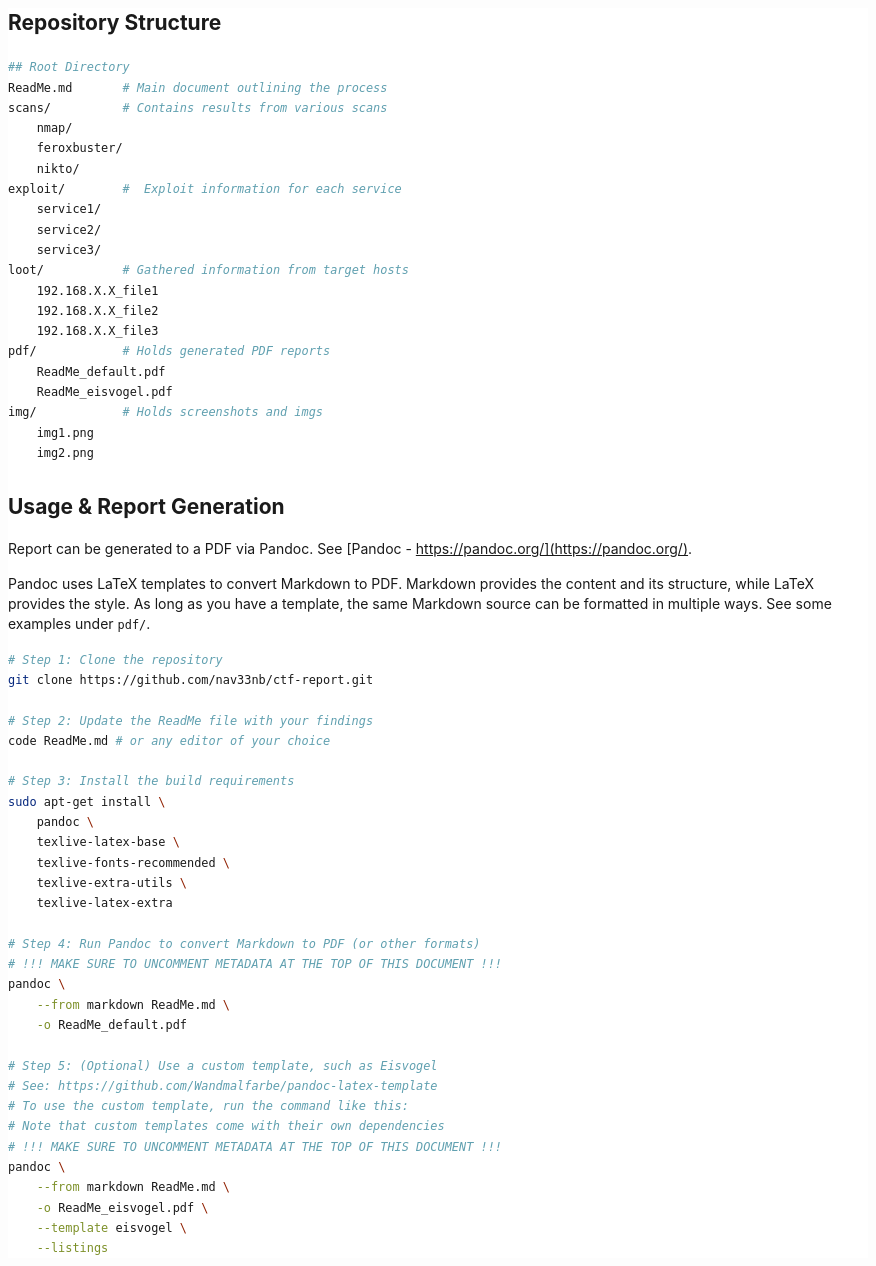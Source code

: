 ## Repository Structure

```sh
## Root Directory
ReadMe.md       # Main document outlining the process
scans/          # Contains results from various scans
    nmap/       
    feroxbuster/
    nikto/
exploit/        #  Exploit information for each service
    service1/
    service2/
    service3/
loot/           # Gathered information from target hosts
    192.168.X.X_file1
    192.168.X.X_file2
    192.168.X.X_file3
pdf/            # Holds generated PDF reports
    ReadMe_default.pdf
    ReadMe_eisvogel.pdf
img/            # Holds screenshots and imgs
    img1.png
    img2.png
```

## Usage & Report Generation
Report can be generated to a PDF via Pandoc. See [Pandoc - https://pandoc.org/](https://pandoc.org/). 

Pandoc uses LaTeX templates to convert Markdown to PDF. Markdown provides the content and its structure, while LaTeX provides the style. As long as you have a template, the same Markdown source can be formatted in multiple ways. See some examples under `pdf/`.

```sh
# Step 1: Clone the repository
git clone https://github.com/nav33nb/ctf-report.git

# Step 2: Update the ReadMe file with your findings
code ReadMe.md # or any editor of your choice

# Step 3: Install the build requirements
sudo apt-get install \
    pandoc \
    texlive-latex-base \
    texlive-fonts-recommended \
    texlive-extra-utils \
    texlive-latex-extra

# Step 4: Run Pandoc to convert Markdown to PDF (or other formats)
# !!! MAKE SURE TO UNCOMMENT METADATA AT THE TOP OF THIS DOCUMENT !!!
pandoc \
    --from markdown ReadMe.md \
    -o ReadMe_default.pdf

# Step 5: (Optional) Use a custom template, such as Eisvogel 
# See: https://github.com/Wandmalfarbe/pandoc-latex-template
# To use the custom template, run the command like this:
# Note that custom templates come with their own dependencies
# !!! MAKE SURE TO UNCOMMENT METADATA AT THE TOP OF THIS DOCUMENT !!!
pandoc \
    --from markdown ReadMe.md \
    -o ReadMe_eisvogel.pdf \
    --template eisvogel \
    --listings
```